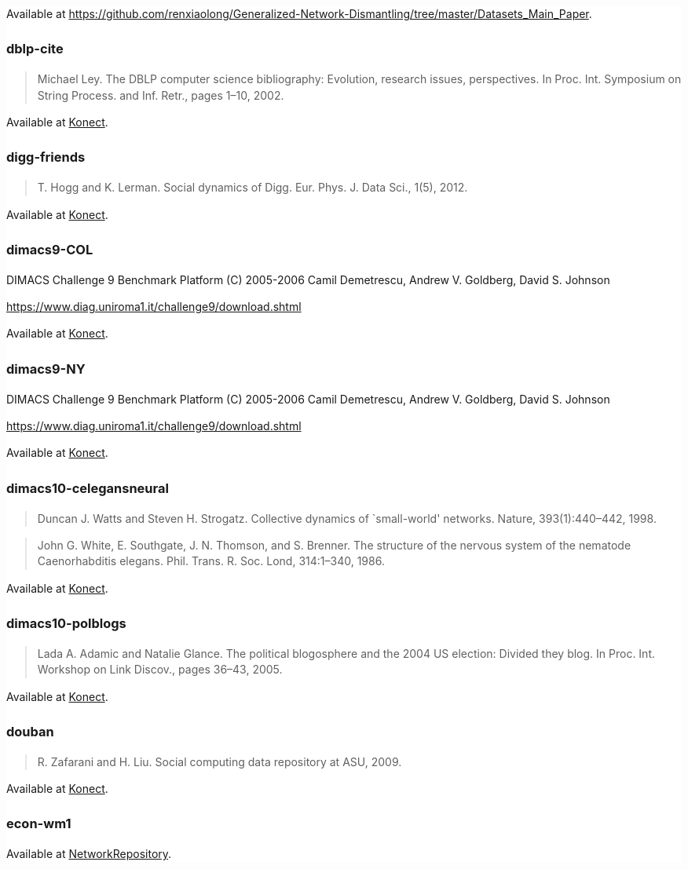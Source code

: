Available at https://github.com/renxiaolong/Generalized-Network-Dismantling/tree/master/Datasets_Main_Paper.


### dblp-cite
> Michael Ley. The DBLP computer science bibliography: Evolution, research issues, perspectives. In Proc. Int. Symposium on String Process. and Inf. Retr., pages 1–10, 2002.

Available at [Konect](http://konect.cc/networks/dblp-cite/).

### digg-friends
> T. Hogg and K. Lerman. Social dynamics of Digg. Eur. Phys. J. Data Sci., 1(5), 2012.

Available at [Konect](http://konect.cc/networks/digg-friends/).

### dimacs9-COL
DIMACS Challenge 9 Benchmark Platform
(C) 2005-2006 Camil Demetrescu, Andrew V. Goldberg, David S. Johnson

https://www.diag.uniroma1.it/challenge9/download.shtml

Available at [Konect](http://konect.cc/networks/dimacs9-COL/).

### dimacs9-NY
DIMACS Challenge 9 Benchmark Platform
(C) 2005-2006 Camil Demetrescu, Andrew V. Goldberg, David S. Johnson

https://www.diag.uniroma1.it/challenge9/download.shtml

Available at [Konect](http://konect.cc/networks/dimacs9-NY/).


### dimacs10-celegansneural
> Duncan J. Watts and Steven H. Strogatz. Collective dynamics of `small-world' networks. Nature, 393(1):440–442, 1998.

> John G. White, E. Southgate, J. N. Thomson, and S. Brenner. The structure of the nervous system of the nematode Caenorhabditis elegans. Phil. Trans. R. Soc. Lond, 314:1–340, 1986. 

Available at [Konect](http://konect.cc/networks/dimacs10-celegansneural/).

### dimacs10-polblogs
> Lada A. Adamic and Natalie Glance. The political blogosphere and the 2004 US election: Divided they blog. In Proc. Int. Workshop on Link Discov., pages 36–43, 2005. 

Available at [Konect](http://konect.cc/networks/dimacs10-polblogs/).

### douban
> R. Zafarani and H. Liu. Social computing data repository at ASU, 2009.

Available at [Konect](http://konect.cc/networks/douban/).

### econ-wm1
Available at [NetworkRepository](https://networkrepository.com/econ-wm1).
